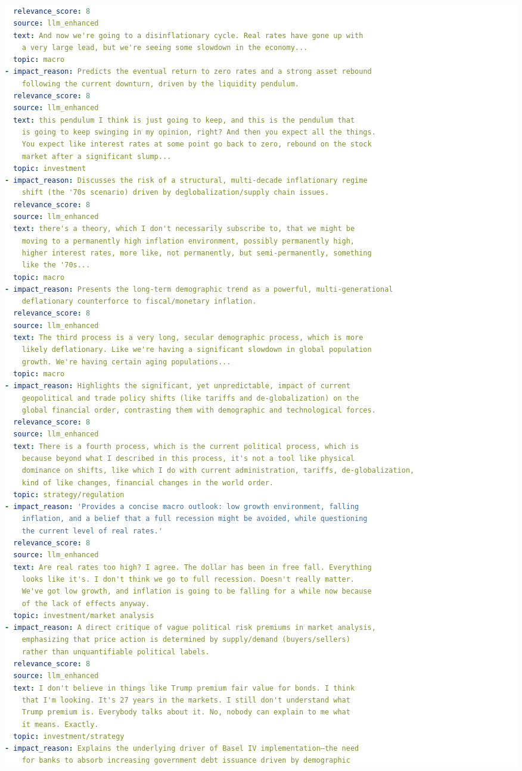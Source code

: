 ```yaml
  relevance_score: 8
  source: llm_enhanced
  text: And now we're going to a disinflationary cycle. Real rates have gone up with
    a very large lead, but we're seeing some slowdown in the economy...
  topic: macro
- impact_reason: Predicts the eventual return to zero rates and a strong asset rebound
    following the current downturn, driven by the liquidity pendulum.
  relevance_score: 8
  source: llm_enhanced
  text: this pendulum I think is just going to keep, and this is the pendulum that
    is going to keep swinging in my opinion, right? And then you expect all the things.
    You expect like interest rates at some point go back to zero, rebound on the stock
    market after a significant slump...
  topic: investment
- impact_reason: Discusses the risk of a structural, multi-decade inflationary regime
    shift (the '70s scenario) driven by deglobalization/supply chain issues.
  relevance_score: 8
  source: llm_enhanced
  text: there's a theory, which I don't necessarily subscribe to, that we might be
    moving to a permanently high inflation environment, possibly permanently high,
    higher interest rates, more like, not permanently, but semi-permanently, something
    like the '70s...
  topic: macro
- impact_reason: Presents the long-term demographic trend as a powerful, multi-generational
    deflationary counterforce to fiscal/monetary inflation.
  relevance_score: 8
  source: llm_enhanced
  text: The third process is a very long, secular demographic process, which is more
    likely deflationary. Like we're having a significant slowdown in global population
    growth. We're having certain aging populations...
  topic: macro
- impact_reason: Highlights the significant, yet unpredictable, impact of current
    geopolitical and trade policy shifts (like tariffs and de-globalization) on the
    global financial order, contrasting them with demographic and technological forces.
  relevance_score: 8
  source: llm_enhanced
  text: There is a fourth process, which is the current political process, which is
    because beyond what I described in this process, it's not a tool like physical
    dominance on shifts, like which I do with current administration, tariffs, de-globalization,
    kind of like changes, financial changes in the world order.
  topic: strategy/regulation
- impact_reason: 'Provides a concise macro outlook: low growth environment, falling
    inflation, and a belief that a full recession might be avoided, while questioning
    the current level of real rates.'
  relevance_score: 8
  source: llm_enhanced
  text: Are real rates too high? I agree. The dollar has been in free fall. Everything
    looks like it's. I don't think we go to full recession. Doesn't really matter.
    We've got low growth, and inflation is going to be falling for a while now because
    of the lack of effects anyway.
  topic: investment/market analysis
- impact_reason: A direct critique of vague political risk premiums in market analysis,
    emphasizing that price action is determined by supply/demand (buyers/sellers)
    rather than unquantifiable political labels.
  relevance_score: 8
  source: llm_enhanced
  text: I don't believe in things like Trump premium fair value for bonds. I think
    that I'm looking. It's 27 years in the markets. I still don't understand what
    Trump premium is. Everybody talks about it. No, nobody can explain to me what
    it means. Exactly.
  topic: investment/strategy
- impact_reason: Explains the underlying driver of Basel IV implementation—the need
    for banks to absorb increasing government debt issuance driven by demographic
```